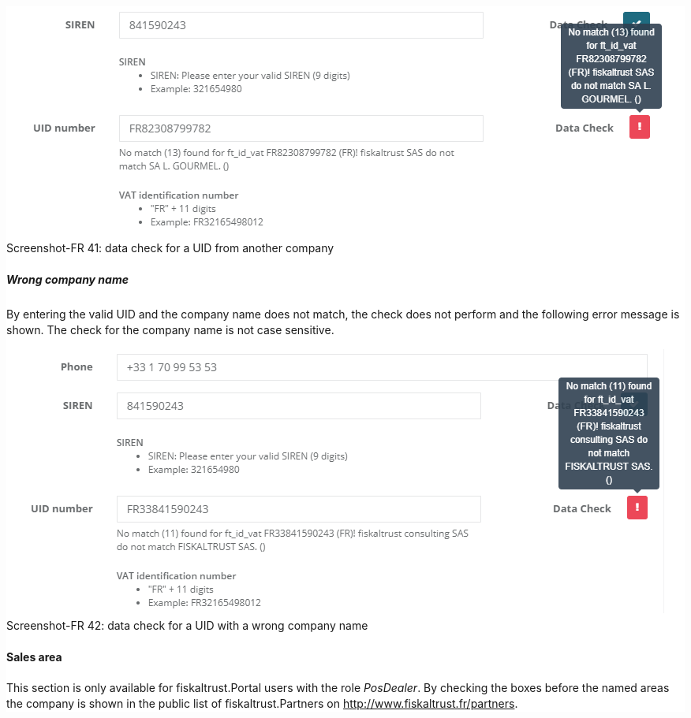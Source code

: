 ![data check for a UID from another company](images/AccountProfile/Edit-UID-Data-Check-wrong-company.png)
Screenshot-FR 41: data check for a UID from another company

##### Wrong company name
By entering the valid UID and the company name does not match, the check does not perform and the following error message is shown. The check for the company name is not case sensitive.

![data check for a UID with a wrong company name](images/AccountProfile/Edit-UID-Data-Check-wrong-companyname.png)
Screenshot-FR 42: data check for a UID with a wrong company name

#### <a name="company-sales-area"></a>Sales area
This section is only available for fiskaltrust.Portal users with the role _PosDealer_. By checking the boxes before the named areas the company is shown in the public list of fiskaltrust.Partners on http://www.fiskaltrust.fr/partners.
